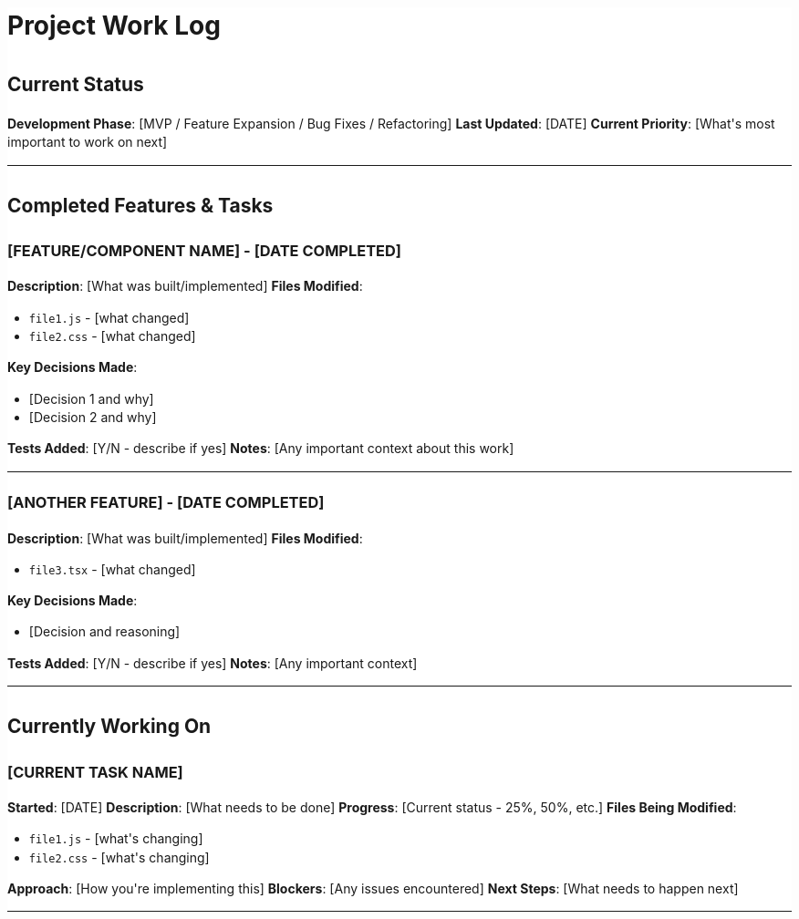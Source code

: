 # Project Work Log

## Current Status
**Development Phase**: [MVP / Feature Expansion / Bug Fixes / Refactoring]
**Last Updated**: [DATE]
**Current Priority**: [What's most important to work on next]

---

## Completed Features & Tasks

### [FEATURE/COMPONENT NAME] - [DATE COMPLETED]
**Description**: [What was built/implemented]
**Files Modified**: 
- `file1.js` - [what changed]
- `file2.css` - [what changed]

**Key Decisions Made**:
- [Decision 1 and why]
- [Decision 2 and why]

**Tests Added**: [Y/N - describe if yes]
**Notes**: [Any important context about this work]

---

### [ANOTHER FEATURE] - [DATE COMPLETED]
**Description**: [What was built/implemented]
**Files Modified**: 
- `file3.tsx` - [what changed]

**Key Decisions Made**:
- [Decision and reasoning]

**Tests Added**: [Y/N - describe if yes]
**Notes**: [Any important context]

---

## Currently Working On

### [CURRENT TASK NAME]
**Started**: [DATE]
**Description**: [What needs to be done]
**Progress**: [Current status - 25%, 50%, etc.]
**Files Being Modified**:
- `file1.js` - [what's changing]
- `file2.css` - [what's changing]

**Approach**: [How you're implementing this]
**Blockers**: [Any issues encountered]
**Next Steps**: [What needs to happen next]

---